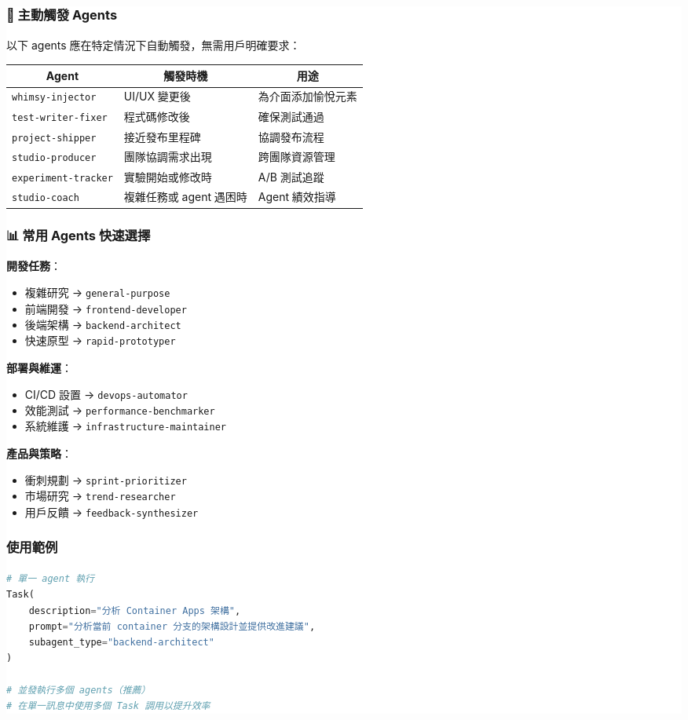 ### 🔴 主動觸發 Agents

以下 agents 應在特定情況下自動觸發，無需用戶明確要求：

| Agent | 觸發時機 | 用途 |
|-------|---------|------|
| `whimsy-injector` | UI/UX 變更後 | 為介面添加愉悅元素 |
| `test-writer-fixer` | 程式碼修改後 | 確保測試通過 |
| `project-shipper` | 接近發布里程碑 | 協調發布流程 |
| `studio-producer` | 團隊協調需求出現 | 跨團隊資源管理 |
| `experiment-tracker` | 實驗開始或修改時 | A/B 測試追蹤 |
| `studio-coach` | 複雜任務或 agent 遇困時 | Agent 績效指導 |

### 📊 常用 Agents 快速選擇

**開發任務**：
- 複雜研究 → `general-purpose`
- 前端開發 → `frontend-developer`
- 後端架構 → `backend-architect`
- 快速原型 → `rapid-prototyper`

**部署與維運**：
- CI/CD 設置 → `devops-automator`
- 效能測試 → `performance-benchmarker`
- 系統維護 → `infrastructure-maintainer`

**產品與策略**：
- 衝刺規劃 → `sprint-prioritizer`
- 市場研究 → `trend-researcher`
- 用戶反饋 → `feedback-synthesizer`

### 使用範例

```python
# 單一 agent 執行
Task(
    description="分析 Container Apps 架構",
    prompt="分析當前 container 分支的架構設計並提供改進建議",
    subagent_type="backend-architect"
)

# 並發執行多個 agents（推薦）
# 在單一訊息中使用多個 Task 調用以提升效率
```
